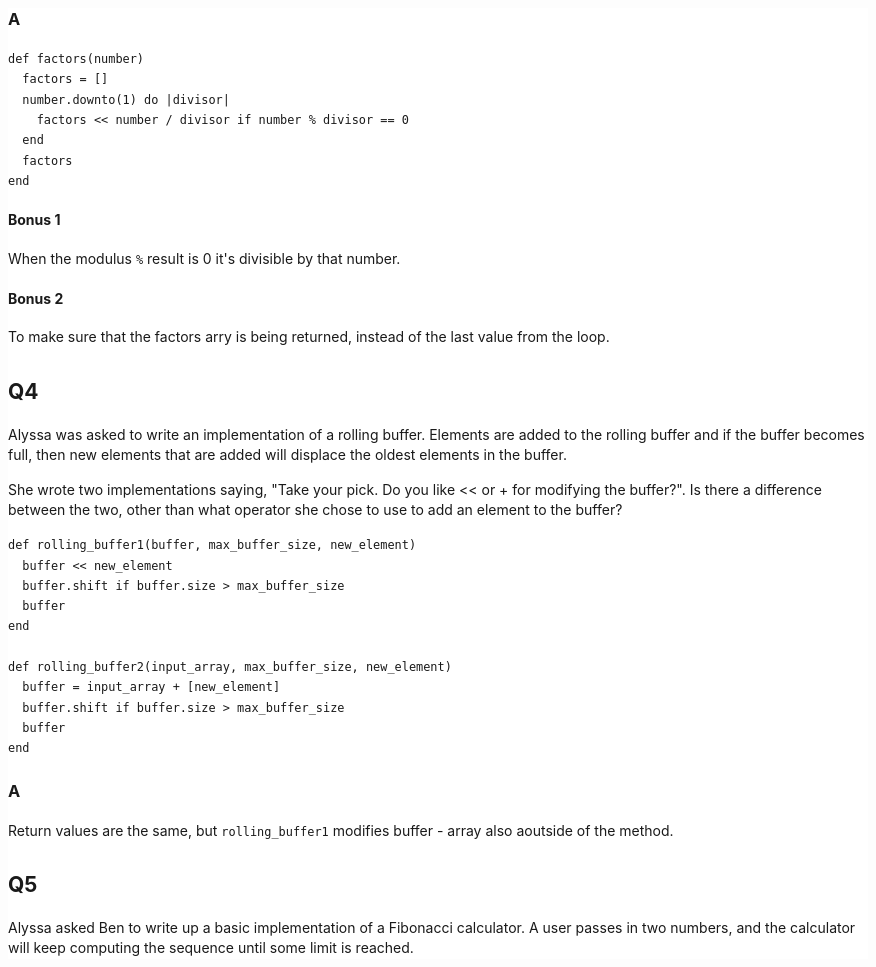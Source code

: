 ### A

```
def factors(number)
  factors = []
  number.downto(1) do |divisor|
    factors << number / divisor if number % divisor == 0
  end
  factors
end
```

#### Bonus 1
When the modulus `%` result is 0 it's divisible by that number.

#### Bonus 2
To make sure that the factors arry is being returned, instead of the last value from the loop.

## Q4

Alyssa was asked to write an implementation of a rolling buffer. Elements are added to the rolling buffer and if the buffer becomes full, then new elements that are added will displace the oldest elements in the buffer.

She wrote two implementations saying, "Take your pick. Do you like << or + for modifying the buffer?". Is there a difference between the two, other than what operator she chose to use to add an element to the buffer?

```
def rolling_buffer1(buffer, max_buffer_size, new_element)
  buffer << new_element
  buffer.shift if buffer.size > max_buffer_size
  buffer
end

def rolling_buffer2(input_array, max_buffer_size, new_element)
  buffer = input_array + [new_element]
  buffer.shift if buffer.size > max_buffer_size
  buffer
end
```


### A

Return values are the same, but `rolling_buffer1` modifies buffer - array also aoutside of the method.

## Q5

Alyssa asked Ben to write up a basic implementation of a Fibonacci calculator. A user passes in two numbers, and the calculator will keep computing the sequence until some limit is reached.
